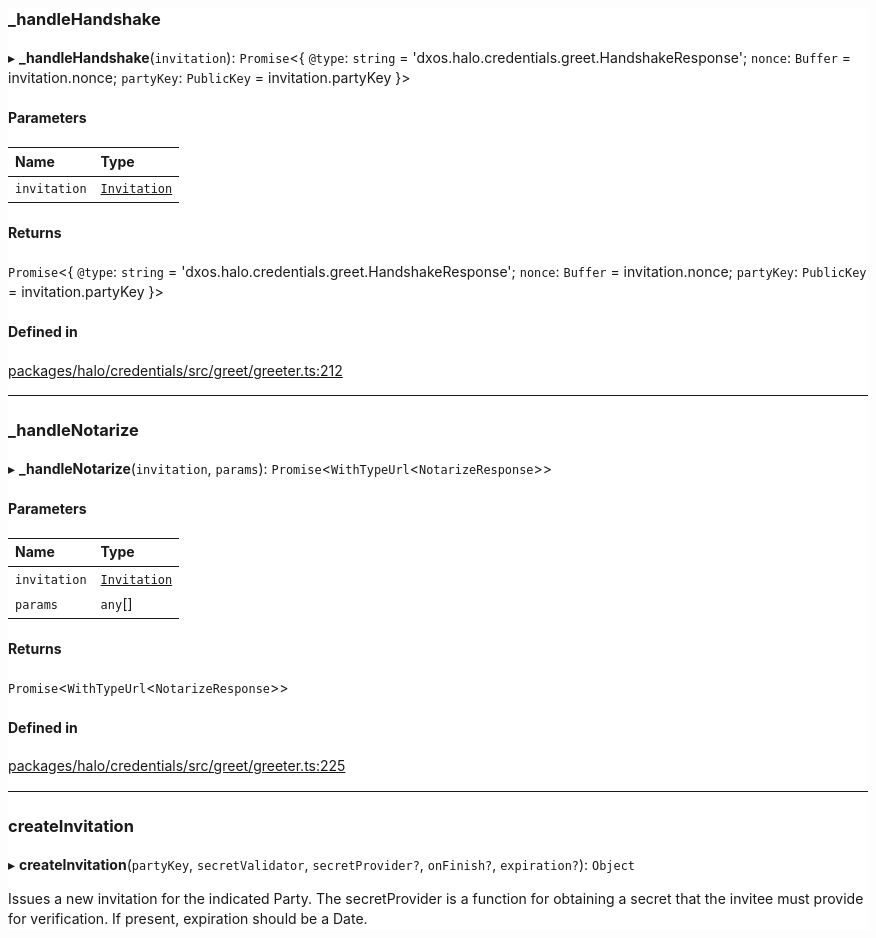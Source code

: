 ### \_handleHandshake

▸ **_handleHandshake**(`invitation`): `Promise`<{ `@type`: `string` = 'dxos.halo.credentials.greet.HandshakeResponse'; `nonce`: `Buffer` = invitation.nonce; `partyKey`: `PublicKey` = invitation.partyKey }\>

#### Parameters

| Name | Type |
| :------ | :------ |
| `invitation` | [`Invitation`](dxos_credentials.Invitation.md) |

#### Returns

`Promise`<{ `@type`: `string` = 'dxos.halo.credentials.greet.HandshakeResponse'; `nonce`: `Buffer` = invitation.nonce; `partyKey`: `PublicKey` = invitation.partyKey }\>

#### Defined in

[packages/halo/credentials/src/greet/greeter.ts:212](https://github.com/dxos/dxos/blob/e3b936721/packages/halo/credentials/src/greet/greeter.ts#L212)

___

### \_handleNotarize

▸ **_handleNotarize**(`invitation`, `params`): `Promise`<`WithTypeUrl`<`NotarizeResponse`\>\>

#### Parameters

| Name | Type |
| :------ | :------ |
| `invitation` | [`Invitation`](dxos_credentials.Invitation.md) |
| `params` | `any`[] |

#### Returns

`Promise`<`WithTypeUrl`<`NotarizeResponse`\>\>

#### Defined in

[packages/halo/credentials/src/greet/greeter.ts:225](https://github.com/dxos/dxos/blob/e3b936721/packages/halo/credentials/src/greet/greeter.ts#L225)

___

### createInvitation

▸ **createInvitation**(`partyKey`, `secretValidator`, `secretProvider?`, `onFinish?`, `expiration?`): `Object`

Issues a new invitation for the indicated Party.  The secretProvider is a function
for obtaining a secret that the invitee must provide for verification.  If present,
expiration should be a Date.
